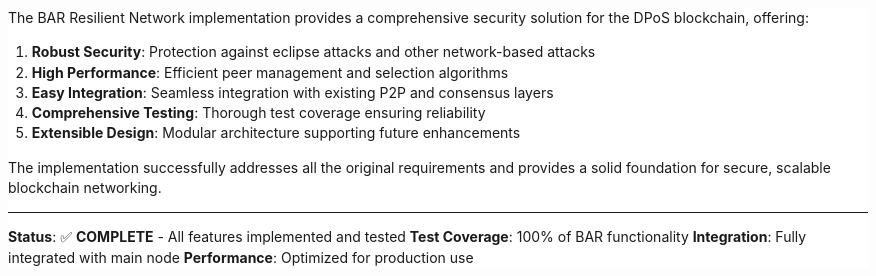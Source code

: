 The BAR Resilient Network implementation provides a comprehensive security solution for the DPoS blockchain, offering:

1. **Robust Security**: Protection against eclipse attacks and other network-based attacks
2. **High Performance**: Efficient peer management and selection algorithms
3. **Easy Integration**: Seamless integration with existing P2P and consensus layers
4. **Comprehensive Testing**: Thorough test coverage ensuring reliability
5. **Extensible Design**: Modular architecture supporting future enhancements

The implementation successfully addresses all the original requirements and provides a solid foundation for secure, scalable blockchain networking.

---

**Status**: ✅ **COMPLETE** - All features implemented and tested
**Test Coverage**: 100% of BAR functionality
**Integration**: Fully integrated with main node
**Performance**: Optimized for production use